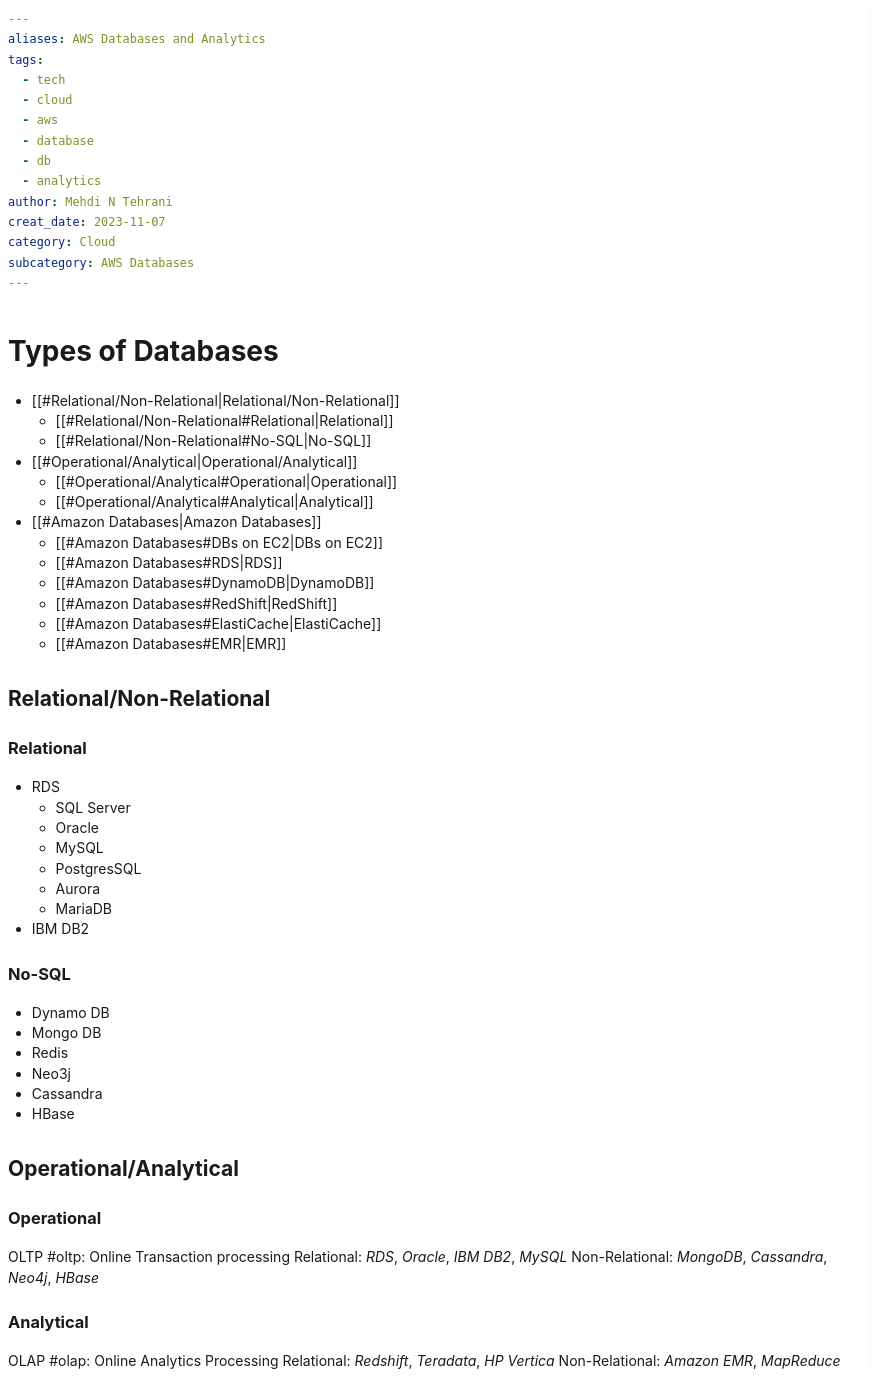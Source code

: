 ```yaml
---
aliases: AWS Databases and Analytics
tags:
  - tech
  - cloud
  - aws
  - database
  - db
  - analytics
author: Mehdi N Tehrani
creat_date: 2023-11-07
category: Cloud
subcategory: AWS Databases
---
```


# Types of Databases
- [[#Relational/Non-Relational|Relational/Non-Relational]]
	- [[#Relational/Non-Relational#Relational|Relational]]
	- [[#Relational/Non-Relational#No-SQL|No-SQL]]
- [[#Operational/Analytical|Operational/Analytical]]
	- [[#Operational/Analytical#Operational|Operational]]
	- [[#Operational/Analytical#Analytical|Analytical]]
- [[#Amazon Databases|Amazon Databases]]
	- [[#Amazon Databases#DBs on EC2|DBs on EC2]]
	- [[#Amazon Databases#RDS|RDS]]
	- [[#Amazon Databases#DynamoDB|DynamoDB]]
	- [[#Amazon Databases#RedShift|RedShift]]
	- [[#Amazon Databases#ElastiCache|ElastiCache]]
	- [[#Amazon Databases#EMR|EMR]]

## Relational/Non-Relational
### Relational
- RDS
	- SQL Server
	- Oracle
	- MySQL
	- PostgresSQL
	- Aurora
	- MariaDB
- IBM DB2
### No-SQL
- Dynamo DB
- Mongo DB
- Redis
- Neo3j
- Cassandra
- HBase
## Operational/Analytical
### Operational
OLTP #oltp: Online Transaction processing
Relational: *RDS*, *Oracle*, *IBM DB2*, *MySQL*
Non-Relational: *MongoDB*, *Cassandra*, *Neo4j*, *HBase* 
### Analytical
OLAP #olap: Online Analytics Processing
Relational: *Redshift*, *Teradata*, *HP Vertica*
Non-Relational: *Amazon EMR*, *MapReduce* 